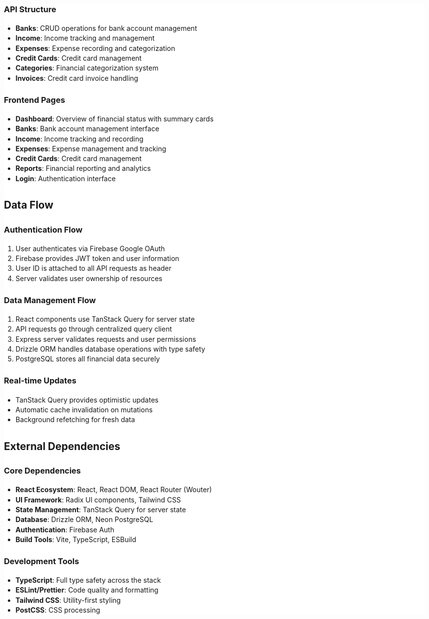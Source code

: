 ### API Structure
- **Banks**: CRUD operations for bank account management
- **Income**: Income tracking and management
- **Expenses**: Expense recording and categorization
- **Credit Cards**: Credit card management
- **Categories**: Financial categorization system
- **Invoices**: Credit card invoice handling

### Frontend Pages
- **Dashboard**: Overview of financial status with summary cards
- **Banks**: Bank account management interface
- **Income**: Income tracking and recording
- **Expenses**: Expense management and tracking
- **Credit Cards**: Credit card management
- **Reports**: Financial reporting and analytics
- **Login**: Authentication interface

## Data Flow

### Authentication Flow
1. User authenticates via Firebase Google OAuth
2. Firebase provides JWT token and user information
3. User ID is attached to all API requests as header
4. Server validates user ownership of resources

### Data Management Flow
1. React components use TanStack Query for server state
2. API requests go through centralized query client
3. Express server validates requests and user permissions
4. Drizzle ORM handles database operations with type safety
5. PostgreSQL stores all financial data securely

### Real-time Updates
- TanStack Query provides optimistic updates
- Automatic cache invalidation on mutations
- Background refetching for fresh data

## External Dependencies

### Core Dependencies
- **React Ecosystem**: React, React DOM, React Router (Wouter)
- **UI Framework**: Radix UI components, Tailwind CSS
- **State Management**: TanStack Query for server state
- **Database**: Drizzle ORM, Neon PostgreSQL
- **Authentication**: Firebase Auth
- **Build Tools**: Vite, TypeScript, ESBuild

### Development Tools
- **TypeScript**: Full type safety across the stack
- **ESLint/Prettier**: Code quality and formatting
- **Tailwind CSS**: Utility-first styling
- **PostCSS**: CSS processing
